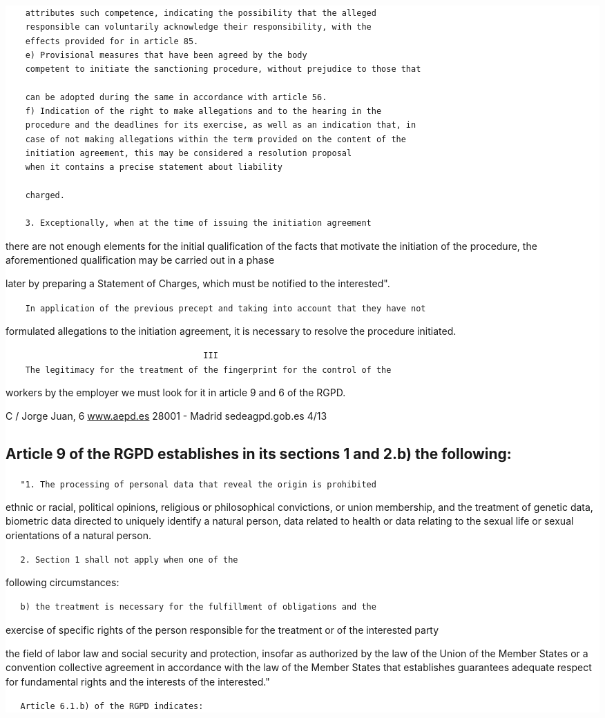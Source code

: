         attributes such competence, indicating the possibility that the alleged
        responsible can voluntarily acknowledge their responsibility, with the
        effects provided for in article 85.
        e) Provisional measures that have been agreed by the body
        competent to initiate the sanctioning procedure, without prejudice to those that

        can be adopted during the same in accordance with article 56.
        f) Indication of the right to make allegations and to the hearing in the
        procedure and the deadlines for its exercise, as well as an indication that, in
        case of not making allegations within the term provided on the content of the
        initiation agreement, this may be considered a resolution proposal
        when it contains a precise statement about liability

        charged.

        3. Exceptionally, when at the time of issuing the initiation agreement
there are not enough elements for the initial qualification of the facts that motivate
the initiation of the procedure, the aforementioned qualification may be carried out in a phase

later by preparing a Statement of Charges, which must be notified to
the interested".

        In application of the previous precept and taking into account that they have not
formulated allegations to the initiation agreement, it is necessary to resolve the procedure initiated.

                                            III
        The legitimacy for the treatment of the fingerprint for the control of the
workers by the employer we must look for it in article 9 and 6 of the RGPD.

C / Jorge Juan, 6 www.aepd.es
28001 - Madrid sedeagpd.gob.es 4/13

## Article 9 of the RGPD establishes in its sections 1 and 2.b) the following:

       "1. The processing of personal data that reveal the origin is prohibited
ethnic or racial, political opinions, religious or philosophical convictions, or
union membership, and the treatment of genetic data, biometric data directed to
uniquely identify a natural person, data related to health or data
relating to the sexual life or sexual orientations of a natural person.

       2. Section 1 shall not apply when one of the
following circumstances:

       b) the treatment is necessary for the fulfillment of obligations and the
exercise of specific rights of the person responsible for the treatment or of the interested party

the field of labor law and social security and protection, insofar as
authorized by the law of the Union of the Member States or a convention
collective agreement in accordance with the law of the Member States that establishes guarantees
adequate respect for fundamental rights and the interests of the
interested."

       Article 6.1.b) of the RGPD indicates:
